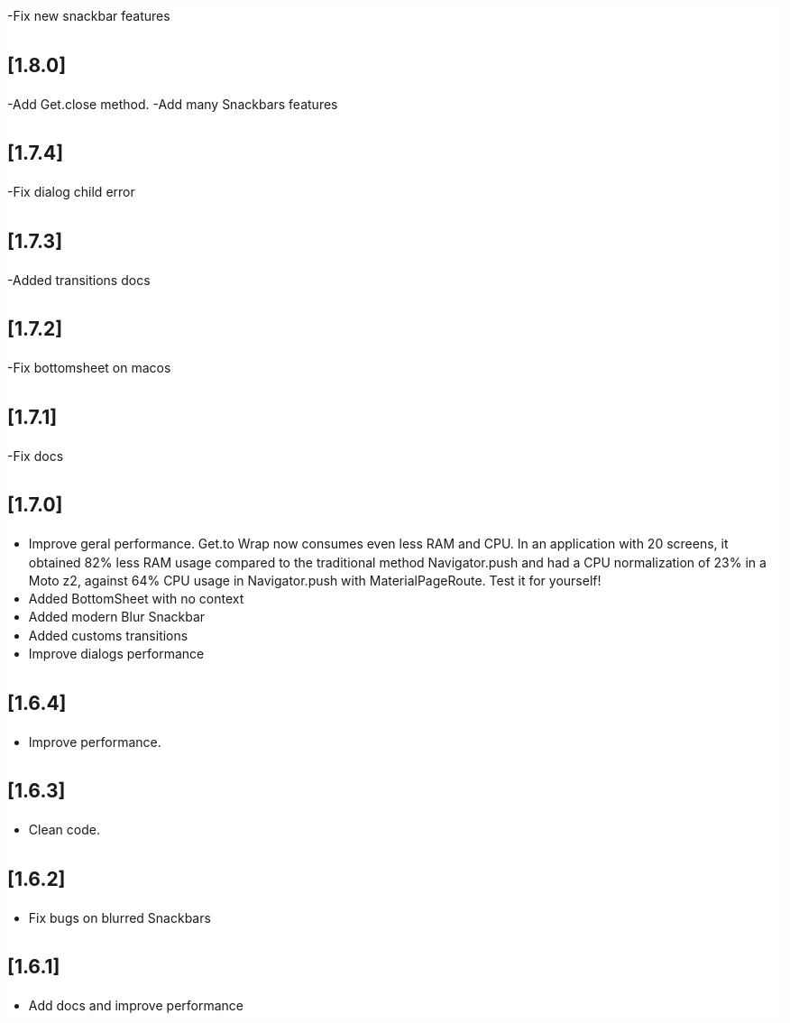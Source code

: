 -Fix new snackbar features

## [1.8.0]

-Add Get.close method.
-Add many Snackbars features

## [1.7.4]

-Fix dialog child error

## [1.7.3]

-Added transitions docs

## [1.7.2]

-Fix bottomsheet on macos

## [1.7.1]

-Fix docs

## [1.7.0]

- Improve geral performance. Get.to Wrap now consumes even less RAM and CPU. In an application with 20 screens, it obtained 82% less RAM usage compared to the traditional method Navigator.push and had a CPU normalization of 23% in a Moto z2, against 64% CPU usage in Navigator.push with MaterialPageRoute. Test it for yourself!
- Added BottomSheet with no context
- Added modern Blur Snackbar
- Added customs transitions
- Improve dialogs performance

## [1.6.4]

- Improve performance.

## [1.6.3]

- Clean code.

## [1.6.2]

- Fix bugs on blurred Snackbars

## [1.6.1]

- Add docs and improve performance
